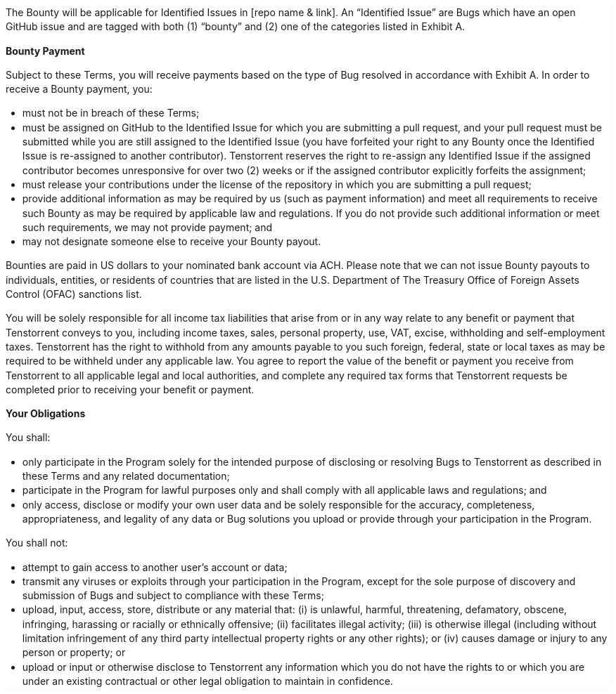 The Bounty will be applicable for Identified Issues in \[repo name & link\]. An “Identified Issue” are Bugs which have an open GitHub issue and are tagged with both (1) “bounty” and (2) one of the categories listed in Exhibit A.

**Bounty Payment**

Subject to these Terms, you will receive payments based on the type of Bug resolved in accordance with Exhibit A. In order to receive a Bounty payment, you:

* must not be in breach of these Terms;  
* must be assigned on GitHub to the Identified Issue for which you are submitting a pull request, and your pull request must be submitted while you are still assigned to the Identified Issue (you have forfeited your right to any Bounty once the Identified Issue is re-assigned to another contributor). Tenstorrent reserves the right to re-assign any Identified Issue if the assigned contributor becomes unresponsive for over two (2) weeks or if the assigned contributor explicitly forfeits the assignment;  
* must release your contributions under the license of the repository in which you are submitting a pull request;  
* provide additional information as may be required by us (such as payment information) and meet all requirements to receive such Bounty as may be required by applicable law and regulations. If you do not provide such additional information or meet such requirements, we may not provide payment; and  
* may not designate someone else to receive your Bounty payout.

Bounties are paid in US dollars to your nominated bank account via ACH. Please note that we can not issue Bounty payouts to individuals, entities, or residents of countries that are listed in the U.S. Department of The Treasury Office of Foreign Assets Control (OFAC) sanctions list.

You will be solely responsible for all income tax liabilities that arise from or in any way relate to any benefit or payment that Tenstorrent conveys to you, including income taxes, sales, personal property, use, VAT, excise, withholding and self-employment taxes. Tenstorrent has the right to withhold from any amounts payable to you such foreign, federal, state or local taxes as may be required to be withheld under any applicable law. You agree to report the value of the benefit or payment you receive from Tenstorrent to all applicable legal and local authorities, and complete any required tax forms that Tenstorrent requests be completed prior to receiving your benefit or payment.

**Your Obligations**

You shall:

* only participate in the Program solely for the intended purpose of disclosing or resolving Bugs to Tenstorrent as described in these Terms and any related documentation;  
* participate in the Program for lawful purposes only and shall comply with all applicable laws and regulations; and  
* only access, disclose or modify your own user data and be solely responsible for the accuracy, completeness, appropriateness, and legality of any data or Bug solutions you upload or provide through your participation in the Program.

You shall not:

* attempt to gain access to another user’s account or data;  
* transmit any viruses or exploits through your participation in the Program, except for the sole purpose of discovery and submission of Bugs and subject to compliance with these Terms;  
* upload, input, access, store, distribute or any material that: (i) is unlawful, harmful, threatening, defamatory, obscene, infringing, harassing or racially or ethnically offensive; (ii) facilitates illegal activity; (iii) is otherwise illegal (including without limitation infringement of any third party intellectual property rights or any other rights); or (iv) causes damage or injury to any person or property; or  
* upload or input or otherwise disclose to Tenstorrent any information which you do not have the rights to or which you are under an existing contractual or other legal obligation to maintain in confidence.
